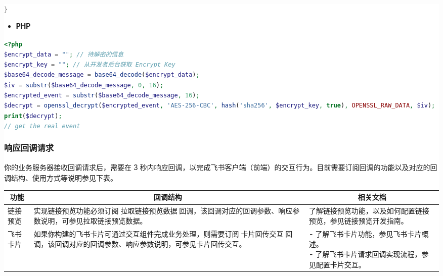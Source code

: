 ```c#
}
```

- **PHP**

```php
<?php
$encrypt_data = ""; // 待解密的信息
$encrypt_key = ""; // 从开发者后台获取 Encrypt Key
$base64_decode_message = base64_decode($encrypt_data);
$iv = substr($base64_decode_message, 0, 16);
$encrypted_event = substr($base64_decode_message, 16);
$decrypt = openssl_decrypt($encrypted_event, 'AES-256-CBC', hash('sha256', $encrypt_key, true), OPENSSL_RAW_DATA, $iv);
print($decrypt); 
// get the real event
```

### 响应回调请求

你的业务服务器接收回调请求后，需要在 3 秒内响应回调，以完成飞书客户端（前端）的交互行为。目前需要订阅回调的功能以及对应的回调结构、使用方式等说明参见下表。

| 功能 | 回调结构 | 相关文档 |
| --- | --- | --- |
| 链接预览 | 实现链接预览功能必须订阅 拉取链接预览数据 回调，该回调对应的回调参数、响应参数说明，可参见拉取链接预览数据。 | 了解链接预览功能，以及如何配置链接预览，参见链接预览开发指南。 |
| 飞书卡片 | 如果你构建的飞书卡片可通过交互组件完成业务处理，则需要订阅 卡片回传交互 回调，该回调对应的回调参数、响应参数说明，可参见卡片回传交互。 | - 了解飞书卡片功能，参见飞书卡片概述。<br>- 了解飞书卡片请求回调实现流程，参见配置卡片交互。 |


